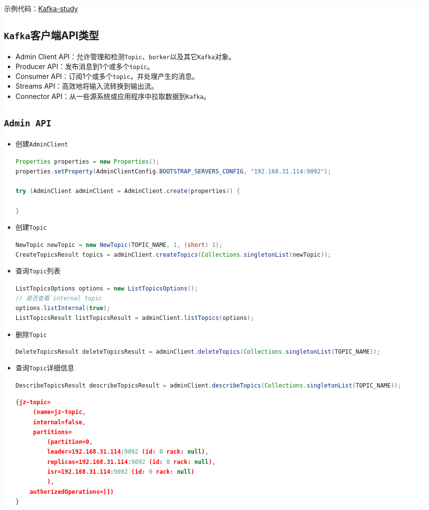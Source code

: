 示例代码：[Kafka-study](https://github.com/xianglin2020/kafka-study)

## `Kafka`客户端API类型

* Admin Client API：允许管理和检测`Topic`、`borker`以及其它`Kafka`对象。
* Producer API：发布消息到1个或多个`topic`。
* Consumer API：订阅1个或多个`topic`，并处理产生的消息。
* Streams API：高效地将输入流转换到输出流。
* Connector API：从一些源系统或应用程序中拉取数据到`Kafka`。

## `Admin API`

* 创建`AdminClient`

  ```java
  Properties properties = new Properties();
  properties.setProperty(AdminClientConfig.BOOTSTRAP_SERVERS_CONFIG, "192.168.31.114:9092");
  
  try (AdminClient adminClient = AdminClient.create(properties)) {
      
  }
  ```

* 创建`Topic`

  ```java
  NewTopic newTopic = new NewTopic(TOPIC_NAME, 1, (short) 1);
  CreateTopicsResult topics = adminClient.createTopics(Collections.singletonList(newTopic));
  ```

* 查询`Topic`列表

  ```java
  ListTopicsOptions options = new ListTopicsOptions();
  // 是否查看 internal topic
  options.listInternal(true);
  ListTopicsResult listTopicsResult = adminClient.listTopics(options);
  ```

* 删除`Topic`

  ```java
  DeleteTopicsResult deleteTopicsResult = adminClient.deleteTopics(Collections.singletonList(TOPIC_NAME));
  ```

* 查询`Topic`详细信息

  ```java
  DescribeTopicsResult describeTopicsResult = adminClient.describeTopics(Collections.singletonList(TOPIC_NAME));
  ```

  ```json
  {jz-topic=
       (name=jz-topic,
       internal=false,
       partitions=
           (partition=0,
           leader=192.168.31.114:9092 (id: 0 rack: null),
           replicas=192.168.31.114:9092 (id: 0 rack: null),
           isr=192.168.31.114:9092 (id: 0 rack: null)
           ),
      authorizedOperations=[])
  }
  ```
